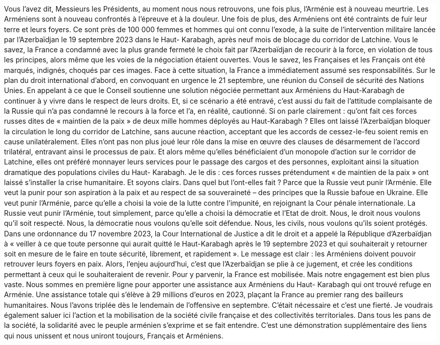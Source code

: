 Vous l’avez dit, Messieurs les Présidents, au moment nous nous retrouvons, une fois
plus, l’Arménie est à nouveau meurtrie. Les Arméniens sont à nouveau confrontés à
l’épreuve et à la douleur.
Une fois de plus, des Arméniens ont été contraints de fuir leur terre et leurs foyers.
Ce sont près de 100 000 femmes et hommes qui ont connu l’exode, à la suite de
l’intervention militaire lancée par l’Azerbaïdjan le 19 septembre 2023 dans le Haut-
Karabagh, après neuf mois de blocage du corridor de Latchine.
Vous le savez, la France a condamné avec la plus grande fermeté le choix fait par
l’Azerbaïdjan de recourir à la force, en violation de tous les principes, alors même que
les voies de la négociation étaient ouvertes.
Vous le savez, les Françaises et les Français ont été marqués, indignés, choqués par ces
images.
Face à cette situation, la France a immédiatement assumé ses responsabilités.
Sur le plan du droit international d’abord, en convoquant en urgence le 21 septembre,
une réunion du Conseil de sécurité des Nations Unies.
En appelant à ce que le Conseil soutienne une solution négociée permettant aux
Arméniens du Haut-Karabagh de continuer à y vivre dans le respect de leurs droits.
Et, si ce scénario a été entravé, c’est aussi du fait de l’attitude complaisante de la
Russie qui n’a pas condamné le recours à la force et l’a, en réalité, cautionné.
Si on parle clairement : qu’ont fait ces forces russes dites de « maintien de la paix » de
deux mille hommes déployés au Haut-Karabagh ?
Elles ont laissé l’Azerbaïdjan bloquer la circulation le long du corridor de Latchine, sans
aucune réaction, acceptant que les accords de cessez-le-feu soient remis en cause
unilatéralement.
Elles n’ont pas non plus joué leur rôle dans la mise en œuvre des clauses de
désarmement de l’accord trilatéral, entravant ainsi le processus de paix.
Et alors même qu’elles bénéficiaient d’un monopole d’action sur le corridor de
Latchine, elles ont préféré monnayer leurs services pour le passage des cargos et des
personnes, exploitant ainsi la situation dramatique des populations civiles du Haut-
Karabagh.
Je le dis : ces forces russes prétendument « de maintien de la paix » ont laissé s’installer
la crise humanitaire.
Et soyons clairs. Dans quel but l’ont-elles fait ? Parce que la Russie veut punir l’Arménie.
Elle veut la punir pour son aspiration à la paix et au respect de sa souveraineté – des
principes que la Russie bafoue en Ukraine.
Elle veut punir l’Arménie, parce qu’elle a choisi la voie de la lutte contre l’impunité, en
rejoignant la Cour pénale internationale.
La Russie veut punir l’Arménie, tout simplement, parce qu’elle a choisi la démocratie
et l’Etat de droit.
Nous, le droit nous voulons qu’il soit respecté.
Nous, la démocratie nous voulons qu’elle soit défendue.
Nous, les civils, nous voulons qu’ils soient protégés.
Dans une ordonnance du 17 novembre 2023, la Cour International de Justice a dit le
droit et a appelé la République d’Azerbaïdjan à « veiller à ce que toute personne qui
aurait quitté le Haut-Karabagh après le 19 septembre 2023 et qui souhaiterait y
retourner soit en mesure de le faire en toute sécurité, librement, et rapidement ».
Le message est clair : les Arméniens doivent pouvoir retrouver leurs foyers en paix.
Alors, l’enjeu aujourd’hui, c’est que l’Azerbaïdjan se plie à ce jugement, et crée les
conditions permettant à ceux qui le souhaiteraient de revenir.
Pour y parvenir, la France est mobilisée. Mais notre engagement est bien plus vaste.
Nous sommes en première ligne pour apporter une assistance aux Arméniens du Haut-
Karabagh qui ont trouvé refuge en Arménie. Une assistance totale qui s’élève à 29
millions d’euros en 2023, plaçant la France au premier rang des bailleurs humanitaires.
Nous l’avons triplée dès le lendemain de l’offensive en septembre. C’était nécessaire
et c’est une fierté.
Je voudrais également saluer ici l’action et la mobilisation de la société civile française
et des collectivités territoriales. Dans tous les pans de la société, la solidarité avec le
peuple arménien s’exprime et se fait entendre. C’est une démonstration
supplémentaire des liens qui nous unissent et nous uniront toujours, Français et
Arméniens.
